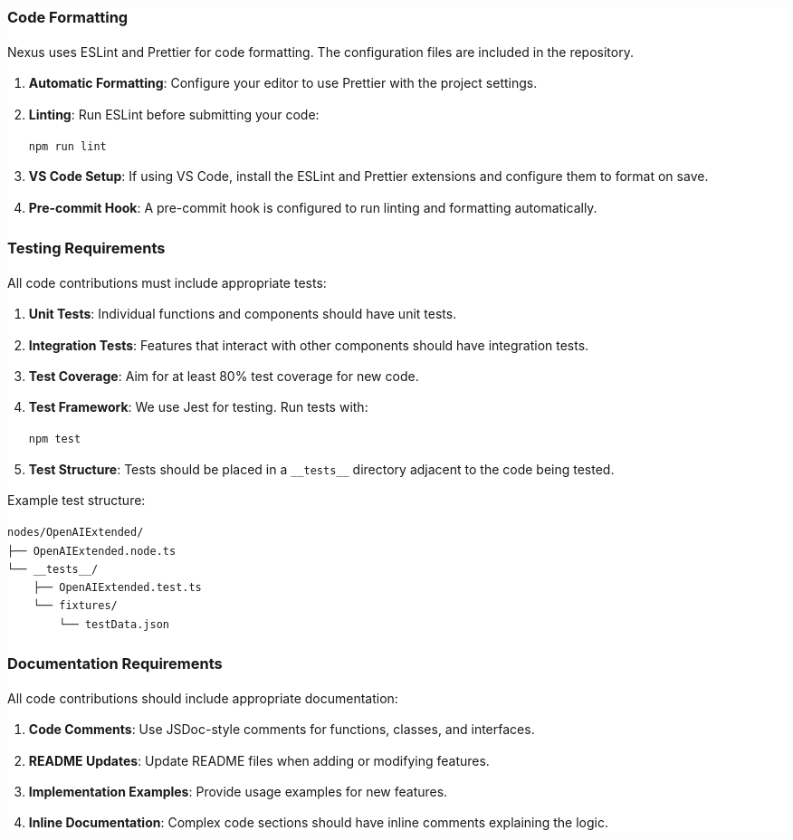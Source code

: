 ### Code Formatting

Nexus uses ESLint and Prettier for code formatting. The configuration files are included in the repository.

1. **Automatic Formatting**: Configure your editor to use Prettier with the project settings.

2. **Linting**: Run ESLint before submitting your code:
   ```bash
   npm run lint
   ```

3. **VS Code Setup**: If using VS Code, install the ESLint and Prettier extensions and configure them to format on save.

4. **Pre-commit Hook**: A pre-commit hook is configured to run linting and formatting automatically.

### Testing Requirements

All code contributions must include appropriate tests:

1. **Unit Tests**: Individual functions and components should have unit tests.

2. **Integration Tests**: Features that interact with other components should have integration tests.

3. **Test Coverage**: Aim for at least 80% test coverage for new code.

4. **Test Framework**: We use Jest for testing. Run tests with:
   ```bash
   npm test
   ```

5. **Test Structure**: Tests should be placed in a `__tests__` directory adjacent to the code being tested.

Example test structure:

```
nodes/OpenAIExtended/
├── OpenAIExtended.node.ts
└── __tests__/
    ├── OpenAIExtended.test.ts
    └── fixtures/
        └── testData.json
```

### Documentation Requirements

All code contributions should include appropriate documentation:

1. **Code Comments**: Use JSDoc-style comments for functions, classes, and interfaces.

2. **README Updates**: Update README files when adding or modifying features.

3. **Implementation Examples**: Provide usage examples for new features.

4. **Inline Documentation**: Complex code sections should have inline comments explaining the logic.
